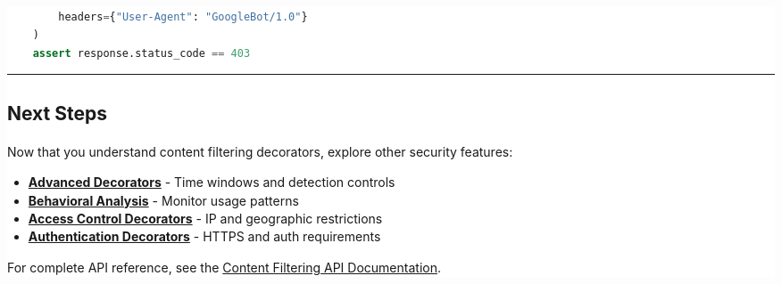 ```python
        headers={"User-Agent": "GoogleBot/1.0"}
    )
    assert response.status_code == 403
```

___

Next Steps
----------

Now that you understand content filtering decorators, explore other security features:

- **[Advanced Decorators](advanced.md)** - Time windows and detection controls
- **[Behavioral Analysis](behavioral.md)** - Monitor usage patterns
- **[Access Control Decorators](access-control.md)** - IP and geographic restrictions
- **[Authentication Decorators](authentication.md)** - HTTPS and auth requirements

For complete API reference, see the [Content Filtering API Documentation](../../api/decorators.md#contentfilteringmixin).
